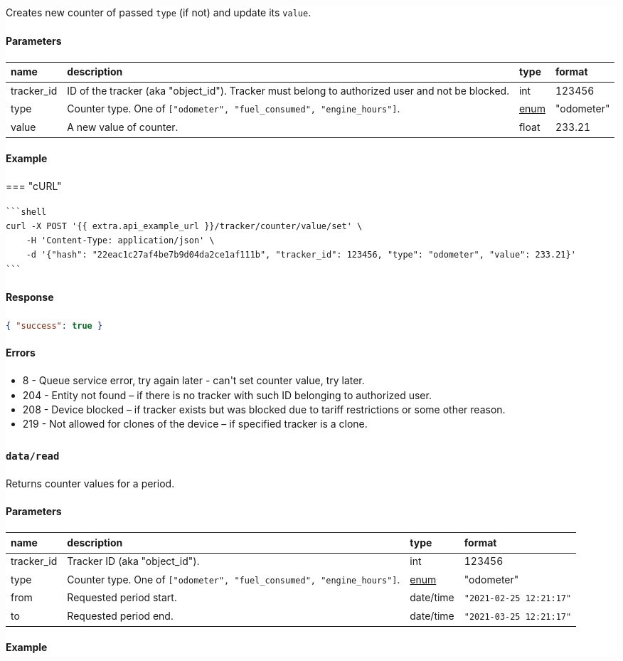 Creates new counter of passed `type` (if not) and update its `value`.

#### Parameters

| name       | description                                                                                     | type                                           | format     |
|:-----------|:------------------------------------------------------------------------------------------------|:-----------------------------------------------|:-----------|
| tracker_id | ID of the tracker (aka "object_id"). Tracker must belong to authorized user and not be blocked. | int                                            | 123456     |
| type       | Counter type. One of `["odometer", "fuel_consumed", "engine_hours"]`.                           | [enum](../../../getting-started/introduction.md#data-types) | "odometer" |
| value      | A new value of counter.                                                                         | float                                          | 233.21     |

#### Example

=== "cURL"

    ```shell
    curl -X POST '{{ extra.api_example_url }}/tracker/counter/value/set' \
        -H 'Content-Type: application/json' \
        -d '{"hash": "22eac1c27af4be7b9d04da2ce1af111b", "tracker_id": 123456, "type": "odometer", "value": 233.21}'
    ```

#### Response

```json
{ "success": true }
```

#### Errors

* 8 - Queue service error, try again later - can't set counter value, try later.
* 204 - Entity not found – if there is no tracker with such ID belonging to authorized user.
* 208 - Device blocked – if tracker exists but was blocked due to tariff restrictions or some other reason.
* 219 - Not allowed for clones of the device – if specified tracker is a clone.


### `data/read`

Returns counter values for a period.

#### Parameters

| name       | description                                                           | type                                           | format                  |
|:-----------|:----------------------------------------------------------------------|:-----------------------------------------------|:------------------------|
| tracker_id | Tracker ID (aka "object_id").                                         | int                                            | 123456                  |
| type       | Counter type. One of `["odometer", "fuel_consumed", "engine_hours"]`. | [enum](../../../getting-started/introduction.md#data-types) | "odometer"              |
| from       | Requested period start.                                               | date/time                                      | `"2021-02-25 12:21:17"` |
| to         | Requested period end.                                                 | date/time                                      | `"2021-03-25 12:21:17"` |

#### Example
